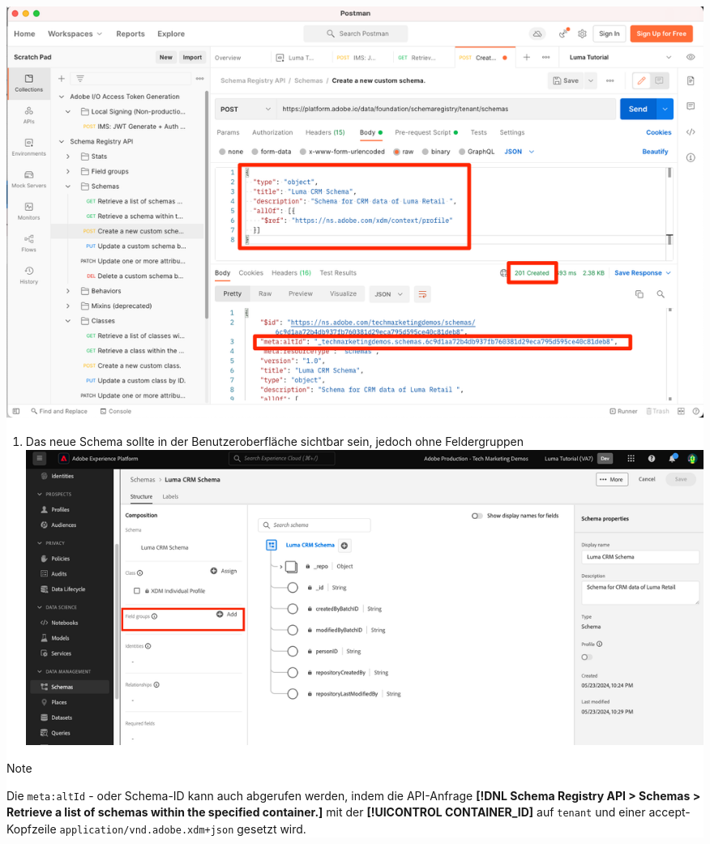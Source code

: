    ![CRM-Schema erstellen](assets/schemas-crm-createSchemaCall.png)

1. Das neue Schema sollte in der Benutzeroberfläche sichtbar sein, jedoch ohne Feldergruppen
   ![CRM-Schema erstellen](assets/schemas-loyalty-emptySchemaInTheUI.png)

>[!NOTE]
>
> Die `meta:altId` - oder Schema-ID kann auch abgerufen werden, indem die API-Anfrage **[!DNL Schema Registry API > Schemas > Retrieve a list of schemas within the specified container.]** mit der **[!UICONTROL CONTAINER_ID]** auf `tenant` und einer accept-Kopfzeile `application/vnd.adobe.xdm+json` gesetzt wird.
